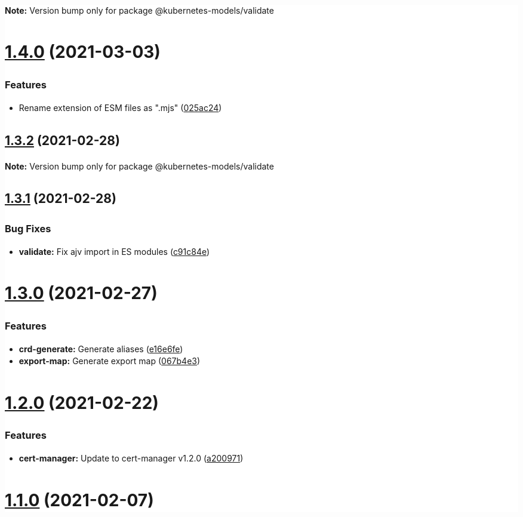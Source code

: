 **Note:** Version bump only for package @kubernetes-models/validate

# [1.4.0](https://github.com/tommy351/kubernetes-models-ts/compare/@kubernetes-models/validate@1.3.2...@kubernetes-models/validate@1.4.0) (2021-03-03)

### Features

- Rename extension of ESM files as ".mjs" ([025ac24](https://github.com/tommy351/kubernetes-models-ts/commit/025ac24948a07f2d48cc3fe4d3b6329749bc5c3a))

## [1.3.2](https://github.com/tommy351/kubernetes-models-ts/compare/@kubernetes-models/validate@1.3.1...@kubernetes-models/validate@1.3.2) (2021-02-28)

**Note:** Version bump only for package @kubernetes-models/validate

## [1.3.1](https://github.com/tommy351/kubernetes-models-ts/compare/@kubernetes-models/validate@1.3.0...@kubernetes-models/validate@1.3.1) (2021-02-28)

### Bug Fixes

- **validate:** Fix ajv import in ES modules ([c91c84e](https://github.com/tommy351/kubernetes-models-ts/commit/c91c84eff724f9bff29c17e91065104424566c1e))

# [1.3.0](https://github.com/tommy351/kubernetes-models-ts/compare/@kubernetes-models/validate@1.2.0...@kubernetes-models/validate@1.3.0) (2021-02-27)

### Features

- **crd-generate:** Generate aliases ([e16e6fe](https://github.com/tommy351/kubernetes-models-ts/commit/e16e6fe8736e95cfc48dcfe4ab2f244ac33bb380))
- **export-map:** Generate export map ([067b4e3](https://github.com/tommy351/kubernetes-models-ts/commit/067b4e303c0f662e113fc2ee65e8edf36a86c958))

# [1.2.0](https://github.com/tommy351/kubernetes-models-ts/compare/@kubernetes-models/validate@1.1.0...@kubernetes-models/validate@1.2.0) (2021-02-22)

### Features

- **cert-manager:** Update to cert-manager v1.2.0 ([a200971](https://github.com/tommy351/kubernetes-models-ts/commit/a200971e3f51d3faa072c98456734aec797cee81))

# [1.1.0](https://github.com/tommy351/kubernetes-models-ts/compare/@kubernetes-models/validate@1.0.1...@kubernetes-models/validate@1.1.0) (2021-02-07)
